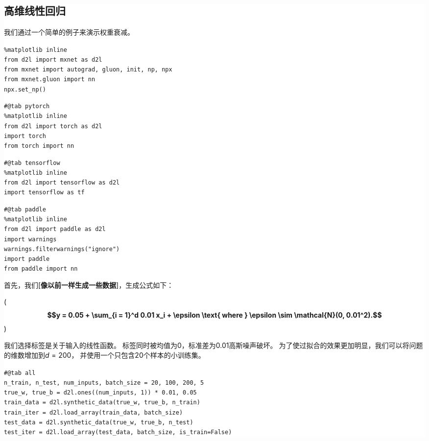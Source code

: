 ## 高维线性回归

我们通过一个简单的例子来演示权重衰减。

```{.python .input}
%matplotlib inline
from d2l import mxnet as d2l
from mxnet import autograd, gluon, init, np, npx
from mxnet.gluon import nn
npx.set_np()
```

```{.python .input}
#@tab pytorch
%matplotlib inline
from d2l import torch as d2l
import torch
from torch import nn
```

```{.python .input}
#@tab tensorflow
%matplotlib inline
from d2l import tensorflow as d2l
import tensorflow as tf
```

```{.python .input}
#@tab paddle
%matplotlib inline
from d2l import paddle as d2l
import warnings
warnings.filterwarnings("ignore")
import paddle
from paddle import nn
```

首先，我们[**像以前一样生成一些数据**]，生成公式如下：

(**$$y = 0.05 + \sum_{i = 1}^d 0.01 x_i + \epsilon \text{ where }
\epsilon \sim \mathcal{N}(0, 0.01^2).$$**)

我们选择标签是关于输入的线性函数。
标签同时被均值为0，标准差为0.01高斯噪声破坏。
为了使过拟合的效果更加明显，我们可以将问题的维数增加到$d = 200$，
并使用一个只包含20个样本的小训练集。

```{.python .input}
#@tab all
n_train, n_test, num_inputs, batch_size = 20, 100, 200, 5
true_w, true_b = d2l.ones((num_inputs, 1)) * 0.01, 0.05
train_data = d2l.synthetic_data(true_w, true_b, n_train)
train_iter = d2l.load_array(train_data, batch_size)
test_data = d2l.synthetic_data(true_w, true_b, n_test)
test_iter = d2l.load_array(test_data, batch_size, is_train=False)
```
